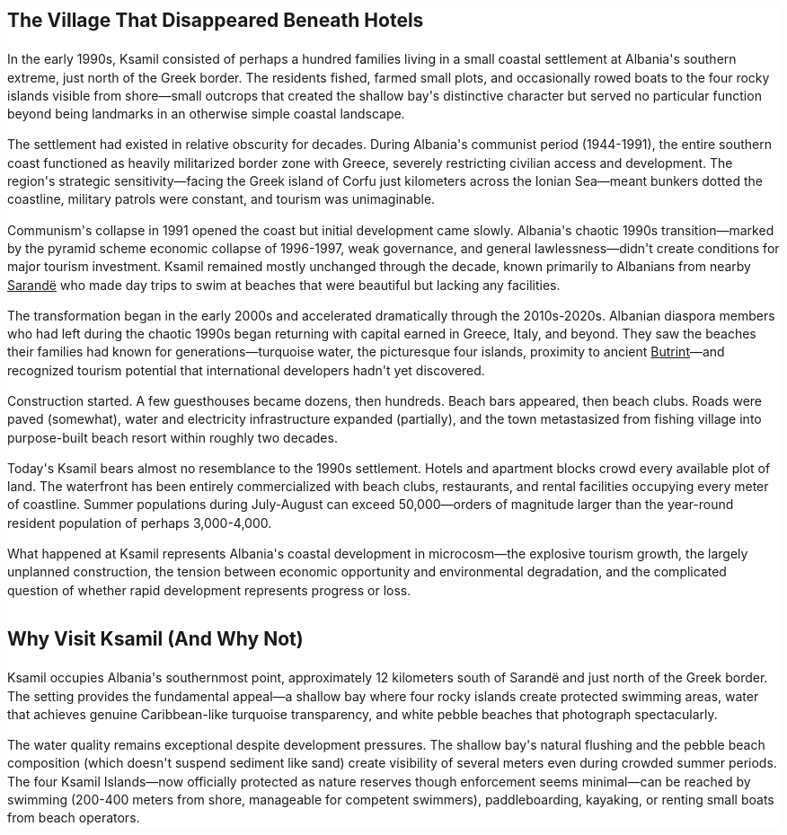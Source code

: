 
## The Village That Disappeared Beneath Hotels

In the early 1990s, Ksamil consisted of perhaps a hundred families living in a small coastal settlement at Albania's southern extreme, just north of the Greek border. The residents fished, farmed small plots, and occasionally rowed boats to the four rocky islands visible from shore—small outcrops that created the shallow bay's distinctive character but served no particular function beyond being landmarks in an otherwise simple coastal landscape.

The settlement had existed in relative obscurity for decades. During Albania's communist period (1944-1991), the entire southern coast functioned as heavily militarized border zone with Greece, severely restricting civilian access and development. The region's strategic sensitivity—facing the Greek island of Corfu just kilometers across the Ionian Sea—meant bunkers dotted the coastline, military patrols were constant, and tourism was unimaginable.

Communism's collapse in 1991 opened the coast but initial development came slowly. Albania's chaotic 1990s transition—marked by the pyramid scheme economic collapse of 1996-1997, weak governance, and general lawlessness—didn't create conditions for major tourism investment. Ksamil remained mostly unchanged through the decade, known primarily to Albanians from nearby [Sarandë](https://albaniavisit.com/destinations/saranda/) who made day trips to swim at beaches that were beautiful but lacking any facilities.

The transformation began in the early 2000s and accelerated dramatically through the 2010s-2020s. Albanian diaspora members who had left during the chaotic 1990s began returning with capital earned in Greece, Italy, and beyond. They saw the beaches their families had known for generations—turquoise water, the picturesque four islands, proximity to ancient [Butrint](https://albaniavisit.com/destinations/butrint/)—and recognized tourism potential that international developers hadn't yet discovered.

Construction started. A few guesthouses became dozens, then hundreds. Beach bars appeared, then beach clubs. Roads were paved (somewhat), water and electricity infrastructure expanded (partially), and the town metastasized from fishing village into purpose-built beach resort within roughly two decades.

Today's Ksamil bears almost no resemblance to the 1990s settlement. Hotels and apartment blocks crowd every available plot of land. The waterfront has been entirely commercialized with beach clubs, restaurants, and rental facilities occupying every meter of coastline. Summer populations during July-August can exceed 50,000—orders of magnitude larger than the year-round resident population of perhaps 3,000-4,000.

What happened at Ksamil represents Albania's coastal development in microcosm—the explosive tourism growth, the largely unplanned construction, the tension between economic opportunity and environmental degradation, and the complicated question of whether rapid development represents progress or loss.

## Why Visit Ksamil (And Why Not)

Ksamil occupies Albania's southernmost point, approximately 12 kilometers south of Sarandë and just north of the Greek border. The setting provides the fundamental appeal—a shallow bay where four rocky islands create protected swimming areas, water that achieves genuine Caribbean-like turquoise transparency, and white pebble beaches that photograph spectacularly.

The water quality remains exceptional despite development pressures. The shallow bay's natural flushing and the pebble beach composition (which doesn't suspend sediment like sand) create visibility of several meters even during crowded summer periods. The four Ksamil Islands—now officially protected as nature reserves though enforcement seems minimal—can be reached by swimming (200-400 meters from shore, manageable for competent swimmers), paddleboarding, kayaking, or renting small boats from beach operators.

